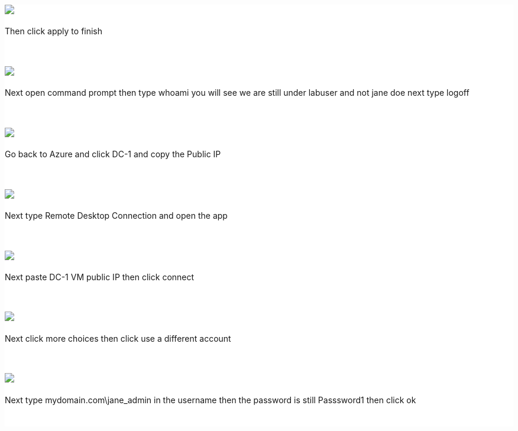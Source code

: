 <p>
<img src="https://i.imgur.com/xbDoEBf.png"/>
</p>
<p>
Then click apply to finish 
</p>
<br />

<p>
<img src="https://i.imgur.com/hP3WTTm.png"/>
</p>
<p>
Next open command prompt then type whoami you will see we are still under labuser and not jane doe next type logoff 
</p>
<br />

<p>
<img src="https://i.imgur.com/6iiuoe7.png"/>
</p>
<p>
Go back to Azure and click DC-1 and copy the Public IP
</p>
<br />

<p>
<img src="https://i.imgur.com/n2nJQYF.png"/>
</p>
<p>
Next type Remote Desktop Connection and open the app
</p>
<br />

<p>
<img src="https://i.imgur.com/iwnQM6S.png"/>
</p>
<p>
Next paste DC-1 VM public IP then click connect 
</p>
<br />

<p>
<img src="https://i.imgur.com/4X5fCAk.png"/>
</p>
<p>
Next click more choices then click use a different account
</p>
<br />

<p>
<img src="https://i.imgur.com/cQqI283.png"/>
</p>
<p>
Next type mydomain.com\jane_admin in the username then the password is still Passsword1 then click ok 
</p>
<br />
